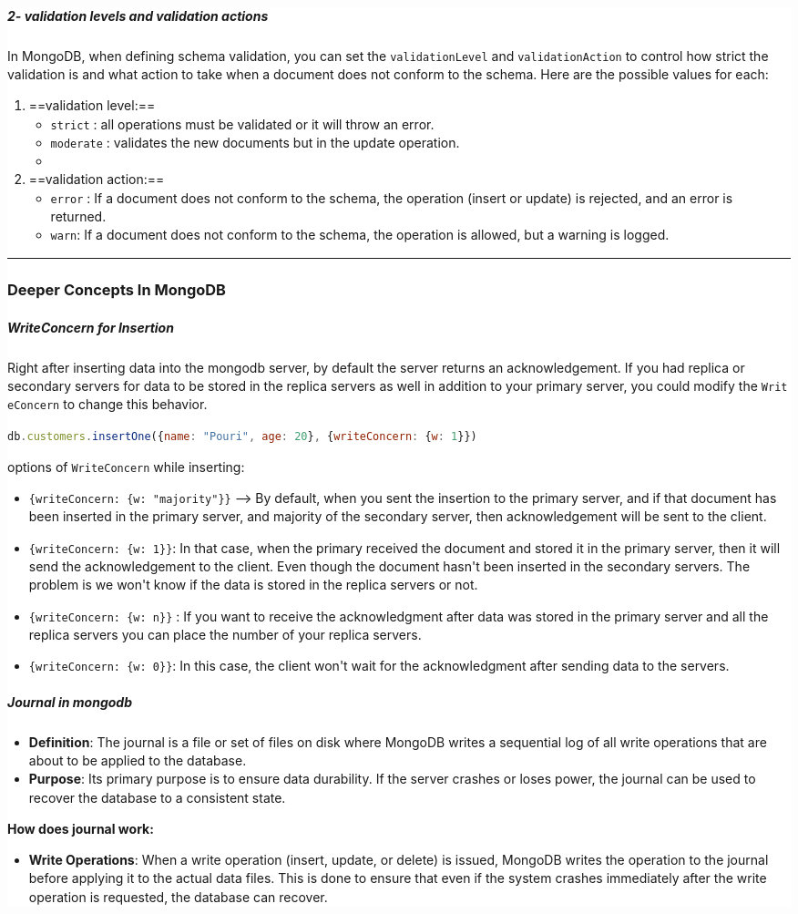 
##### 2- validation levels and validation actions
In MongoDB, when defining schema validation, you can set the `validationLevel` and `validationAction` to control how strict the validation is and what action to take when a document does not conform to the schema. Here are the possible values for each:

1. ==validation level:==
   - `strict` : all operations must be validated or it will throw an error.
   - `moderate` : validates the new documents but  in the update operation.
   - 
1. ==validation action:==
   - `error` : If a document does not conform to the schema, the operation (insert or update) is rejected, and an error is returned.
   - `warn`: If a document does not conform to the schema, the operation is allowed, but a warning is logged.



---

### Deeper Concepts In MongoDB

##### WriteConcern for Insertion
Right after inserting data into the mongodb server, by default the server returns an acknowledgement. If you had replica or secondary servers for data to be stored in the replica servers as well in addition to your primary server, you could modify the `WriteConcern` to change this behavior.

```js
db.customers.insertOne({name: "Pouri", age: 20}, {writeConcern: {w: 1}})
```

options of `WriteConcern` while inserting:
- `{writeConcern: {w: "majority"}}` --> By default, when you sent the insertion to the primary server, and if that document has been inserted in the primary server, and majority of the secondary server, then acknowledgement will be sent to the client.

-  `{writeConcern: {w: 1}}`: In that case, when the primary received the document and stored it in the primary server, then it will send the acknowledgement to the client. Even though the document hasn't been inserted in the secondary servers. The problem is we won't know if the data is stored in the replica servers or not.

- `{writeConcern: {w: n}}` : If you want to receive the acknowledgment after data was stored in the primary server and all the replica servers you can place the number of your replica servers.

- `{writeConcern: {w: 0}}`: In this case, the client won't wait for the acknowledgment after sending data to the servers.

##### Journal in mongodb
- **Definition**: The journal is a file or set of files on disk where MongoDB writes a sequential log of all write operations that are about to be applied to the database.
- **Purpose**: Its primary purpose is to ensure data durability. If the server crashes or loses power, the journal can be used to recover the database to a consistent state.

**How does journal work:**
- **Write Operations**: When a write operation (insert, update, or delete) is issued, MongoDB writes the operation to the journal before applying it to the actual data files. This is done to ensure that even if the system crashes immediately after the write operation is requested, the database can recover.
    